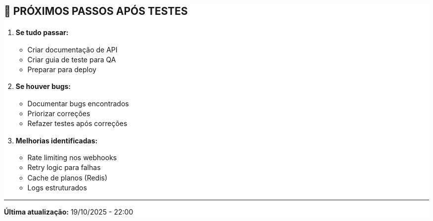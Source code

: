 
## 🚀 PRÓXIMOS PASSOS APÓS TESTES

1. **Se tudo passar:**
   - Criar documentação de API
   - Criar guia de teste para QA
   - Preparar para deploy

2. **Se houver bugs:**
   - Documentar bugs encontrados
   - Priorizar correções
   - Refazer testes após correções

3. **Melhorias identificadas:**
   - Rate limiting nos webhooks
   - Retry logic para falhas
   - Cache de planos (Redis)
   - Logs estruturados

---

**Última atualização:** 19/10/2025 - 22:00
